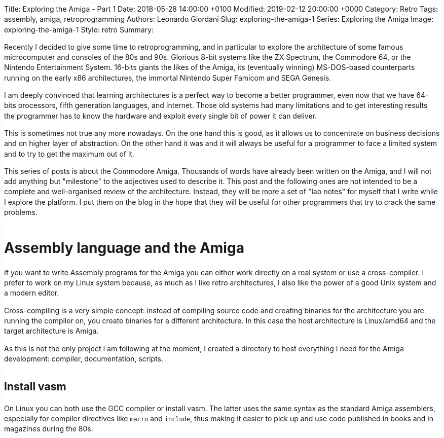Title: Exploring the Amiga - Part 1
Date: 2018-05-28 14:00:00 +0100
Modified: 2019-02-12 20:00:00 +0000
Category: Retro
Tags: assembly, amiga, retroprogramming
Authors: Leonardo Giordani
Slug: exploring-the-amiga-1
Series: Exploring the Amiga
Image: exploring-the-amiga-1
Style: retro
Summary: 

Recently I decided to give some time to retroprogramming, and in particular to explore the architecture of some famous microcomputer and consoles of the 80s and 90s. Glorious 8-bit systems like the ZX Spectrum, the Commodore 64, or the Nintendo Entertainment System. 16-bits giants the likes of the Amiga, its (eventually winning) MS-DOS-based counterparts running on the early x86 architectures, the immortal Nintendo Super Famicom and SEGA Genesis.

I am deeply convinced that learning architectures is a perfect way to become a better programmer, even now that we have 64-bits processors, fifth generation languages, and Internet. Those old systems had many limitations and to get interesting results the programmer has to know the hardware and exploit every single bit of power it can deliver.

This is sometimes not true any more nowadays. On the one hand this is good, as it allows us to concentrate on business decisions and on higher layer of abstraction. On the other hand it was and it will always be useful for a programmer to face a limited system and to try to get the maximum out of it.

This series of posts is about the Commodore Amiga. Thousands of words have already been written on the Amiga, and I will not add anything but "milestone" to the adjectives used to describe it. This post and the following ones are not intended to be a complete and well-organised review of the architecture. Instead, they will be more a set of "lab notes" for myself that I write while I explore the platform. I put them on the blog in the hope that they will be useful for other programmers that try to crack the same problems.

# Assembly language and the Amiga

If you want to write Assembly programs for the Amiga you can either work directly on a real system or use a cross-compiler. I prefer to work on my Linux system because, as much as I like retro architectures, I also like the power of a good Unix system and a modern editor.

Cross-compiling is a very simple concept: instead of compiling source code and creating binaries for the architecture you are running the compiler on, you create binaries for a different architecture. In this case the host architecture is Linux/amd64 and the target architecture is Amiga.

As this is not the only project I am following at the moment, I created a directory to host everything I need for the Amiga development: compiler, documentation, scripts.

## Install vasm

On Linux you can both use the GCC compiler or install vasm. The latter uses the same syntax as the standard Amiga assemblers, especially for compiler directives like `macro` and `include`, thus making it easier to pick up and use code published in books and in magazines during the 80s.
